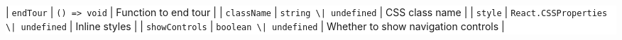 | `endTour` | `() => void` | Function to end tour |
| `className` | `string \| undefined` | CSS class name |
| `style` | `React.CSSProperties \| undefined` | Inline styles |
| `showControls` | `boolean \| undefined` | Whether to show navigation controls |